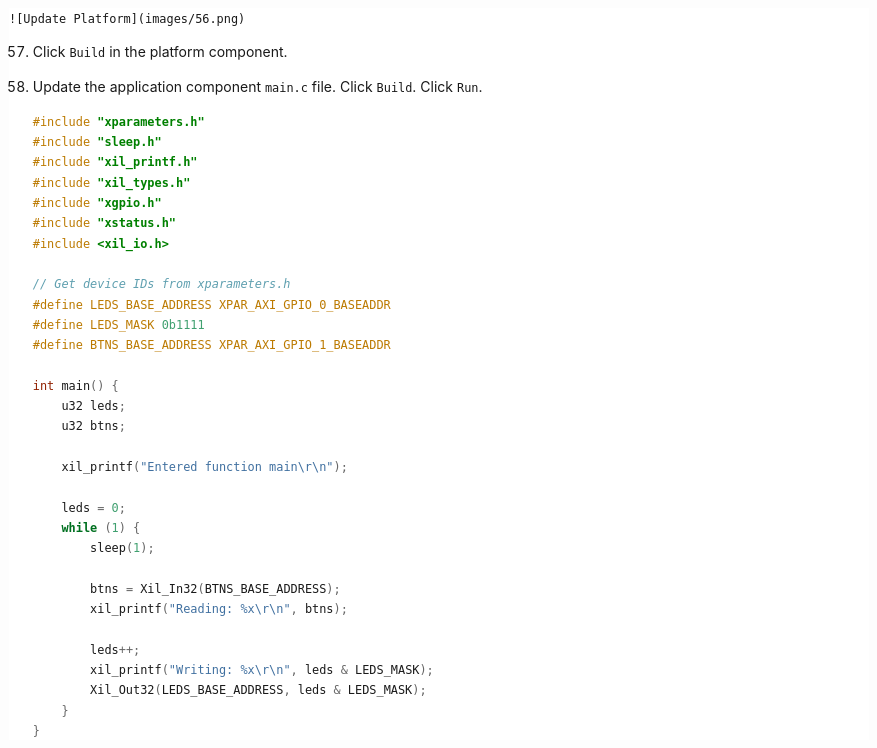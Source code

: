     ![Update Platform](images/56.png)

57. Click `Build` in the platform component.

58. Update the application component `main.c` file. Click `Build`. Click `Run`.

    ```c
    #include "xparameters.h"
    #include "sleep.h"
    #include "xil_printf.h"
    #include "xil_types.h"
    #include "xgpio.h"
    #include "xstatus.h"
    #include <xil_io.h>

    // Get device IDs from xparameters.h
    #define LEDS_BASE_ADDRESS XPAR_AXI_GPIO_0_BASEADDR
    #define LEDS_MASK 0b1111
    #define BTNS_BASE_ADDRESS XPAR_AXI_GPIO_1_BASEADDR
    
    int main() {
        u32 leds;
        u32 btns;
    
        xil_printf("Entered function main\r\n");
        
        leds = 0;
        while (1) {
            sleep(1);

            btns = Xil_In32(BTNS_BASE_ADDRESS);
            xil_printf("Reading: %x\r\n", btns);

            leds++;
            xil_printf("Writing: %x\r\n", leds & LEDS_MASK);
            Xil_Out32(LEDS_BASE_ADDRESS, leds & LEDS_MASK);
        }
    }
    ```

